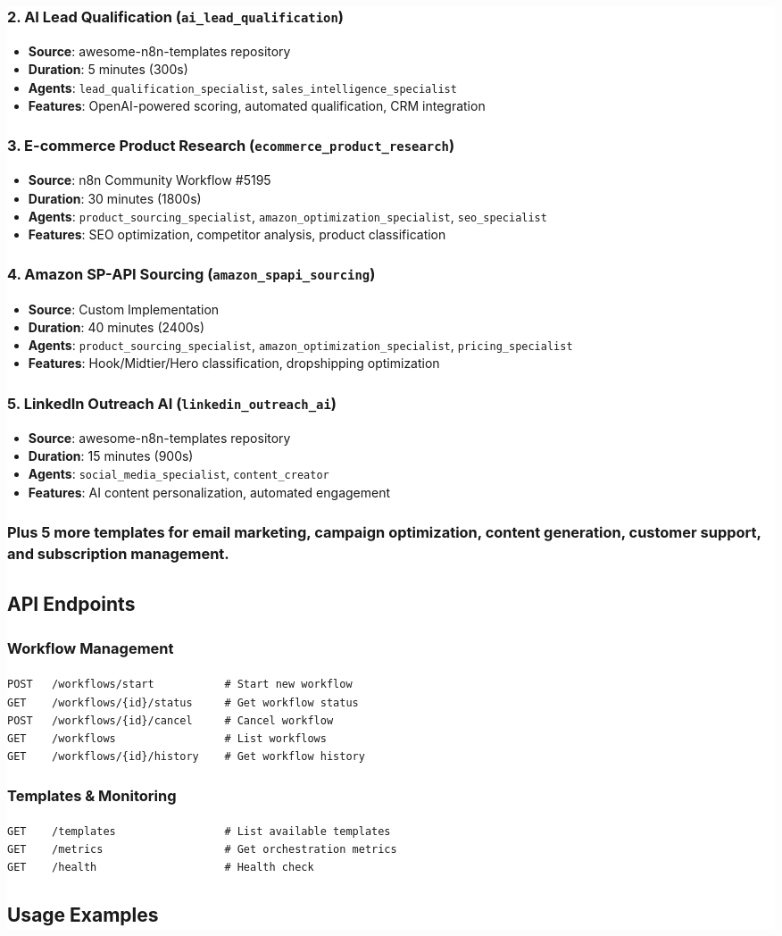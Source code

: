 ### 2. **AI Lead Qualification** (`ai_lead_qualification`) 
- **Source**: awesome-n8n-templates repository
- **Duration**: 5 minutes (300s)
- **Agents**: `lead_qualification_specialist`, `sales_intelligence_specialist`
- **Features**: OpenAI-powered scoring, automated qualification, CRM integration

### 3. **E-commerce Product Research** (`ecommerce_product_research`)
- **Source**: n8n Community Workflow #5195
- **Duration**: 30 minutes (1800s)
- **Agents**: `product_sourcing_specialist`, `amazon_optimization_specialist`, `seo_specialist`
- **Features**: SEO optimization, competitor analysis, product classification

### 4. **Amazon SP-API Sourcing** (`amazon_spapi_sourcing`)
- **Source**: Custom Implementation
- **Duration**: 40 minutes (2400s)
- **Agents**: `product_sourcing_specialist`, `amazon_optimization_specialist`, `pricing_specialist`
- **Features**: Hook/Midtier/Hero classification, dropshipping optimization

### 5. **LinkedIn Outreach AI** (`linkedin_outreach_ai`)
- **Source**: awesome-n8n-templates repository
- **Duration**: 15 minutes (900s)
- **Agents**: `social_media_specialist`, `content_creator`
- **Features**: AI content personalization, automated engagement

### Plus 5 more templates for email marketing, campaign optimization, content generation, customer support, and subscription management.

## API Endpoints

### Workflow Management
```
POST   /workflows/start           # Start new workflow
GET    /workflows/{id}/status     # Get workflow status
POST   /workflows/{id}/cancel     # Cancel workflow
GET    /workflows                 # List workflows
GET    /workflows/{id}/history    # Get workflow history
```

### Templates & Monitoring
```
GET    /templates                 # List available templates
GET    /metrics                   # Get orchestration metrics
GET    /health                    # Health check
```

## Usage Examples
